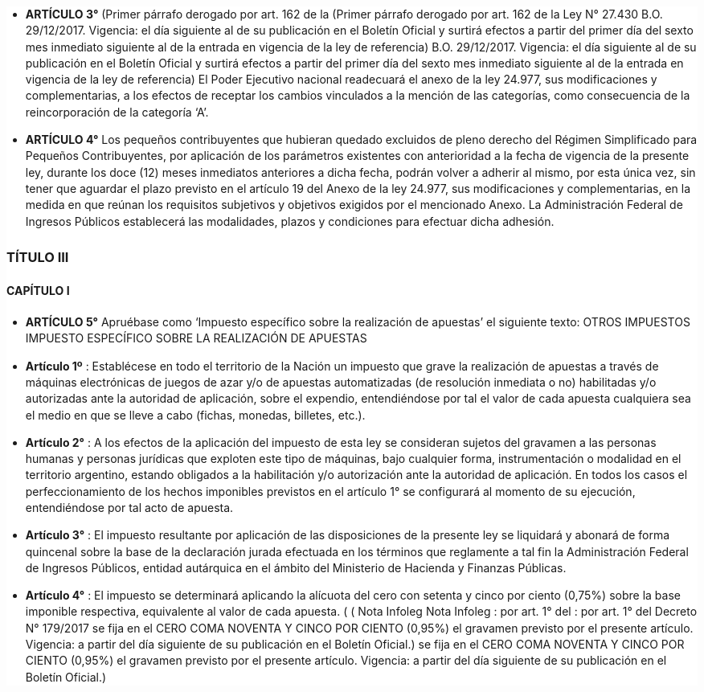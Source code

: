 - **ARTÍCULO 3°**
   (Primer párrafo derogado por art. 162 de la (Primer párrafo derogado por art. 162 de la Ley N° 27.430 B.O. 29/12/2017. Vigencia: el día siguiente al de su publicación en el Boletín Oficial y surtirá efectos a partir del primer día del sexto mes inmediato siguiente al de la entrada en vigencia de la ley de referencia) B.O. 29/12/2017. Vigencia: el día siguiente al de su publicación en el Boletín Oficial y surtirá efectos a partir del primer día del sexto mes inmediato siguiente al de la entrada en vigencia de la ley de referencia) El Poder Ejecutivo nacional readecuará el anexo de la ley 24.977, sus modificaciones y complementarias, a los efectos de receptar los cambios vinculados a la mención de las categorías, como consecuencia de la reincorporación de la categoría ‘A’.

- **ARTÍCULO 4°**
  Los pequeños contribuyentes que hubieran quedado excluidos de pleno derecho del Régimen Simplificado para Pequeños Contribuyentes, por aplicación de los parámetros existentes con anterioridad a la fecha de vigencia de la presente ley, durante los doce (12) meses inmediatos anteriores a dicha fecha, podrán volver a adherir al mismo, por esta única vez, sin tener que aguardar el plazo previsto en el artículo 19 del Anexo de la ley 24.977, sus modificaciones y complementarias, en la medida en que reúnan los requisitos subjetivos y objetivos exigidos por el mencionado Anexo. La Administración Federal de Ingresos Públicos establecerá las modalidades, plazos y condiciones para efectuar dicha adhesión.

### TÍTULO III

#### CAPÍTULO I

- **ARTÍCULO 5°**
  Apruébase como ‘Impuesto específico sobre la realización de apuestas’ el siguiente texto: OTROS IMPUESTOS IMPUESTO ESPECÍFICO SOBRE LA REALIZACIÓN DE APUESTAS

- **Artículo 1º**
  : Establécese en todo el territorio de la Nación un impuesto que grave la realización de apuestas a través de máquinas electrónicas de juegos de azar y/o de apuestas automatizadas (de resolución inmediata o no) habilitadas y/o autorizadas ante la autoridad de aplicación, sobre el expendio, entendiéndose por tal el valor de cada apuesta cualquiera sea el medio en que se lleve a cabo (fichas, monedas, billetes, etc.).

- **Artículo 2°**
  : A los efectos de la aplicación del impuesto de esta ley se consideran sujetos del gravamen a las personas humanas y personas jurídicas que exploten este tipo de máquinas, bajo cualquier forma, instrumentación o modalidad en el territorio argentino, estando obligados a la habilitación y/o autorización ante la autoridad de aplicación. En todos los casos el perfeccionamiento de los hechos imponibles previstos en el artículo 1° se configurará al momento de su ejecución, entendiéndose por tal acto de apuesta.

- **Artículo 3°**
  : El impuesto resultante por aplicación de las disposiciones de la presente ley se liquidará y abonará de forma quincenal sobre la base de la declaración jurada efectuada en los términos que reglamente a tal fin la Administración Federal de Ingresos Públicos, entidad autárquica en el ámbito del Ministerio de Hacienda y Finanzas Públicas.

- **Artículo 4°**
  : El impuesto se determinará aplicando la alícuota del cero con setenta y cinco por ciento (0,75%) sobre la base imponible respectiva, equivalente al valor de cada apuesta. ( ( Nota Infoleg Nota Infoleg : por art. 1° del : por art. 1° del Decreto N° 179/2017 se fija en el CERO COMA NOVENTA Y CINCO POR CIENTO (0,95%) el gravamen previsto por el presente artículo. Vigencia: a partir del día siguiente de su publicación en el Boletín Oficial.) se fija en el CERO COMA NOVENTA Y CINCO POR CIENTO (0,95%) el gravamen previsto por el presente artículo. Vigencia: a partir del día siguiente de su publicación en el Boletín Oficial.)
